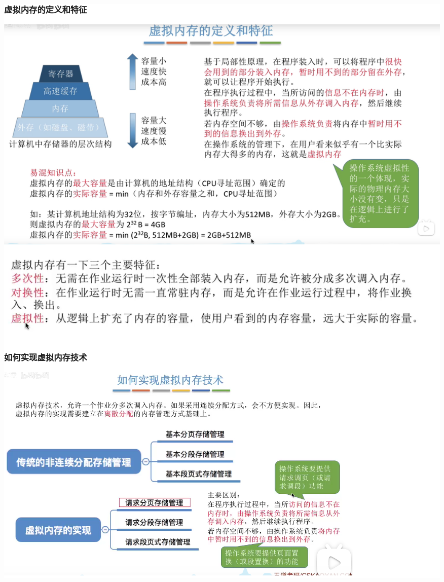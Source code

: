 ### 虚拟内存的定义和特征

![image-20211113220805166](操作系统.assets/image-20211113220805166.png)

![image-20211113221154513](操作系统.assets/image-20211113221154513.png)

### 如何实现虚拟内存技术

![image-20211113221432240](操作系统.assets/image-20211113221432240.png)
